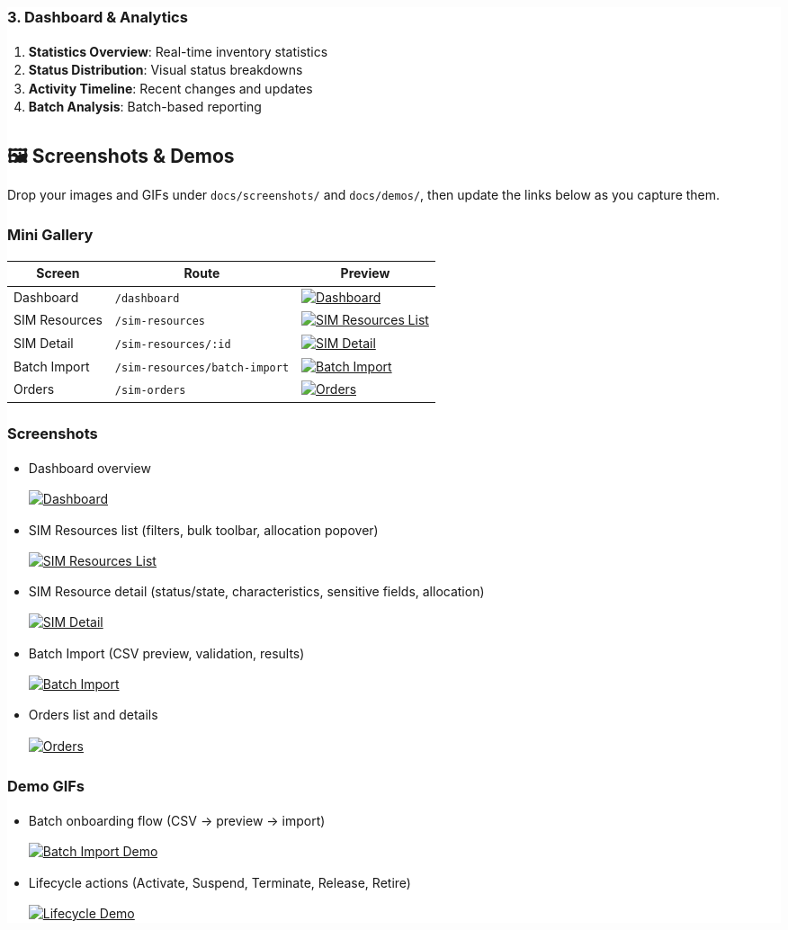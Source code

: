 ### 3. Dashboard & Analytics
1. **Statistics Overview**: Real-time inventory statistics
2. **Status Distribution**: Visual status breakdowns
3. **Activity Timeline**: Recent changes and updates
4. **Batch Analysis**: Batch-based reporting

## 🖼️ Screenshots & Demos

Drop your images and GIFs under `docs/screenshots/` and `docs/demos/`, then update the links below as you capture them.

### Mini Gallery

| Screen           | Route                   | Preview |
|------------------|-------------------------|---------|
| Dashboard        | `/dashboard`            | [![Dashboard](docs/screenshots/dashboard.png)](http://localhost:3000/dashboard) |
| SIM Resources    | `/sim-resources`        | [![SIM Resources List](docs/screenshots/sim-list.png)](http://localhost:3000/sim-resources) |
| SIM Detail       | `/sim-resources/:id`    | [![SIM Detail](docs/screenshots/sim-detail.png)](http://localhost:3000/sim-resources) |
| Batch Import     | `/sim-resources/batch-import` | [![Batch Import](docs/screenshots/batch-import.png)](http://localhost:3000/sim-resources/batch-import) |
| Orders           | `/sim-orders`           | [![Orders](docs/screenshots/orders.png)](http://localhost:3000/sim-orders) |

### Screenshots
- Dashboard overview
  
  [![Dashboard](docs/screenshots/dashboard.png)](http://localhost:3000/dashboard)

- SIM Resources list (filters, bulk toolbar, allocation popover)
  
  [![SIM Resources List](docs/screenshots/sim-list.png)](http://localhost:3000/sim-resources)

- SIM Resource detail (status/state, characteristics, sensitive fields, allocation)
  
  [![SIM Detail](docs/screenshots/sim-detail.png)](http://localhost:3000/sim-resources)

- Batch Import (CSV preview, validation, results)
  
  [![Batch Import](docs/screenshots/batch-import.png)](http://localhost:3000/sim-resources/batch-import)

- Orders list and details
  
  [![Orders](docs/screenshots/orders.png)](http://localhost:3000/sim-orders)

### Demo GIFs
- Batch onboarding flow (CSV -> preview -> import)
  
  [![Batch Import Demo](docs/demos/batch-import.gif)](http://localhost:3000/sim-resources/batch-import)

- Lifecycle actions (Activate, Suspend, Terminate, Release, Retire)
  
  [![Lifecycle Demo](docs/demos/lifecycle.gif)](http://localhost:3000/sim-resources)
